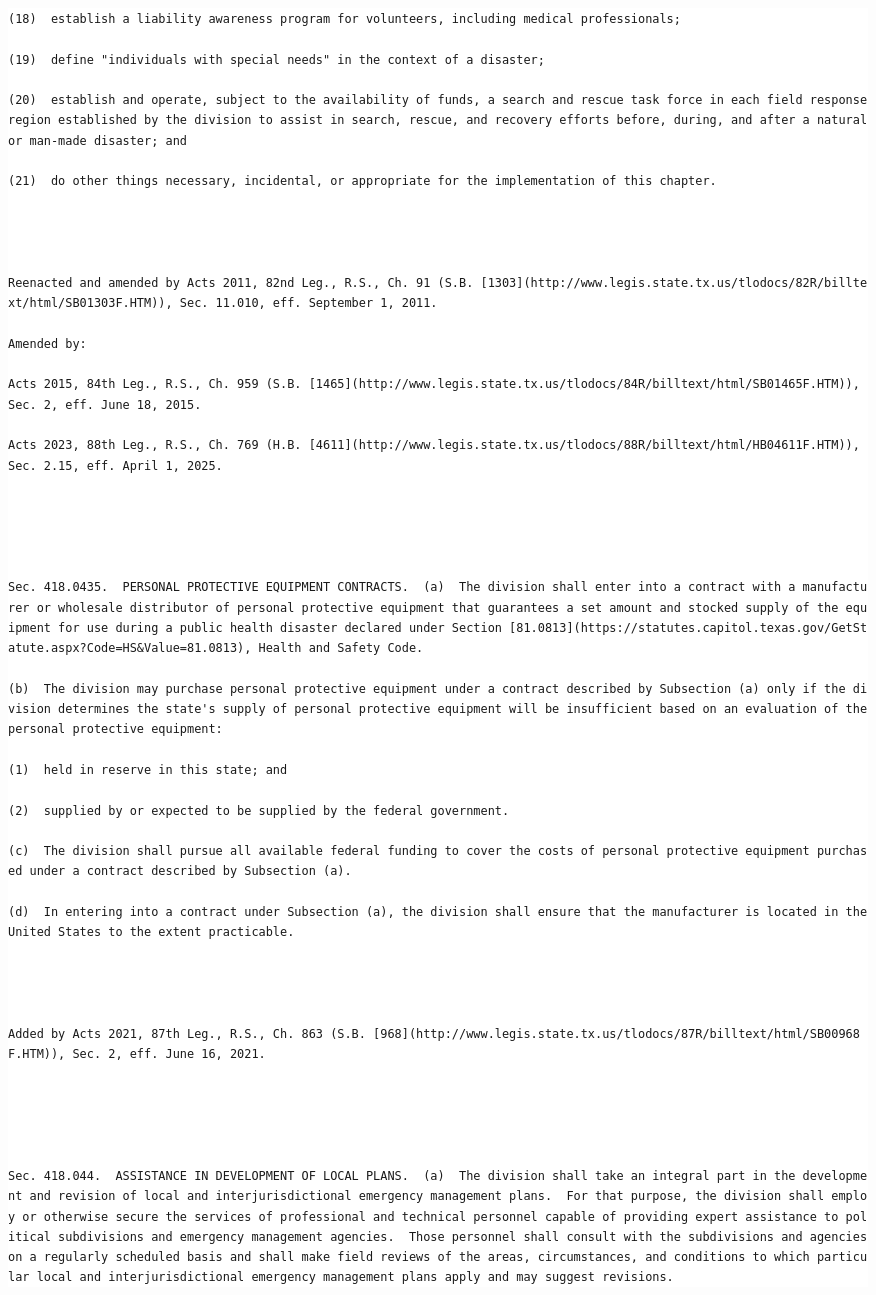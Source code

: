     (18)  establish a liability awareness program for volunteers, including medical professionals;
    
    (19)  define "individuals with special needs" in the context of a disaster;
    
    (20)  establish and operate, subject to the availability of funds, a search and rescue task force in each field response region established by the division to assist in search, rescue, and recovery efforts before, during, and after a natural or man-made disaster; and
    
    (21)  do other things necessary, incidental, or appropriate for the implementation of this chapter.
    
    
    
    
    Reenacted and amended by Acts 2011, 82nd Leg., R.S., Ch. 91 (S.B. [1303](http://www.legis.state.tx.us/tlodocs/82R/billtext/html/SB01303F.HTM)), Sec. 11.010, eff. September 1, 2011.
    
    Amended by: 
    
    Acts 2015, 84th Leg., R.S., Ch. 959 (S.B. [1465](http://www.legis.state.tx.us/tlodocs/84R/billtext/html/SB01465F.HTM)), Sec. 2, eff. June 18, 2015.
    
    Acts 2023, 88th Leg., R.S., Ch. 769 (H.B. [4611](http://www.legis.state.tx.us/tlodocs/88R/billtext/html/HB04611F.HTM)), Sec. 2.15, eff. April 1, 2025.
    
    
    
    
    
    Sec. 418.0435.  PERSONAL PROTECTIVE EQUIPMENT CONTRACTS.  (a)  The division shall enter into a contract with a manufacturer or wholesale distributor of personal protective equipment that guarantees a set amount and stocked supply of the equipment for use during a public health disaster declared under Section [81.0813](https://statutes.capitol.texas.gov/GetStatute.aspx?Code=HS&Value=81.0813), Health and Safety Code.
    
    (b)  The division may purchase personal protective equipment under a contract described by Subsection (a) only if the division determines the state's supply of personal protective equipment will be insufficient based on an evaluation of the personal protective equipment:
    
    (1)  held in reserve in this state; and
    
    (2)  supplied by or expected to be supplied by the federal government.
    
    (c)  The division shall pursue all available federal funding to cover the costs of personal protective equipment purchased under a contract described by Subsection (a).
    
    (d)  In entering into a contract under Subsection (a), the division shall ensure that the manufacturer is located in the United States to the extent practicable.
    
    
    
    
    Added by Acts 2021, 87th Leg., R.S., Ch. 863 (S.B. [968](http://www.legis.state.tx.us/tlodocs/87R/billtext/html/SB00968F.HTM)), Sec. 2, eff. June 16, 2021.
    
    
    
    
    
    Sec. 418.044.  ASSISTANCE IN DEVELOPMENT OF LOCAL PLANS.  (a)  The division shall take an integral part in the development and revision of local and interjurisdictional emergency management plans.  For that purpose, the division shall employ or otherwise secure the services of professional and technical personnel capable of providing expert assistance to political subdivisions and emergency management agencies.  Those personnel shall consult with the subdivisions and agencies on a regularly scheduled basis and shall make field reviews of the areas, circumstances, and conditions to which particular local and interjurisdictional emergency management plans apply and may suggest revisions.
    